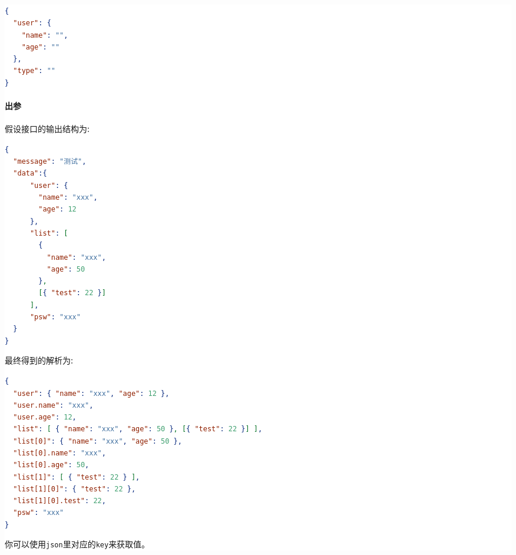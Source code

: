 ```json
{
  "user": {
    "name": "",
    "age": ""
  },
  "type": ""
}
```

#### 出参

假设接口的输出结构为: 

```json
{
  "message": "测试",
  "data":{
      "user": {
        "name": "xxx",
        "age": 12
      },
      "list": [
        {
          "name": "xxx",
          "age": 50
        },
        [{ "test": 22 }]
      ],
      "psw": "xxx"
  }
}
```

最终得到的解析为: 

```json
{
  "user": { "name": "xxx", "age": 12 },
  "user.name": "xxx",
  "user.age": 12,
  "list": [ { "name": "xxx", "age": 50 }, [{ "test": 22 }] ],
  "list[0]": { "name": "xxx", "age": 50 },
  "list[0].name": "xxx",
  "list[0].age": 50,
  "list[1]": [ { "test": 22 } ],
  "list[1][0]": { "test": 22 },
  "list[1][0].test": 22,
  "psw": "xxx"
}
```

你可以使用`json`里对应的`key`来获取值。

